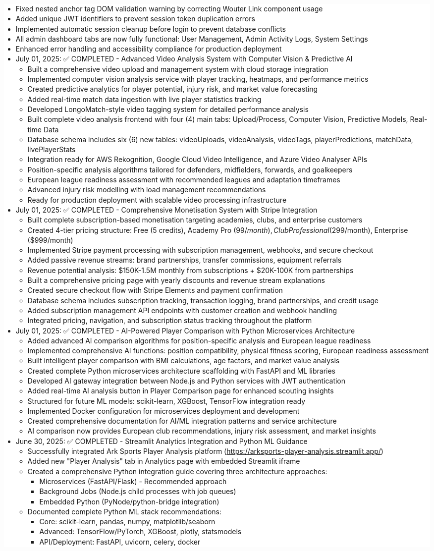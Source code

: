   - Fixed nested anchor tag DOM validation warning by correcting Wouter Link component usage
  - Added unique JWT identifiers to prevent session token duplication errors
  - Implemented automatic session cleanup before login to prevent database conflicts
  - All admin dashboard tabs are now fully functional: User Management, Admin Activity Logs, System Settings
  - Enhanced error handling and accessibility compliance for production deployment
- July 01, 2025: ✅ COMPLETED - Advanced Video Analysis System with Computer Vision & Predictive AI
  - Built a comprehensive video upload and management system with cloud storage integration
  - Implemented computer vision analysis service with player tracking, heatmaps, and performance metrics
  - Created predictive analytics for player potential, injury risk, and market value forecasting
  - Added real-time match data ingestion with live player statistics tracking
  - Developed LongoMatch-style video tagging system for detailed performance analysis
  - Built complete video analysis frontend with four (4) main tabs: Upload/Process, Computer Vision, Predictive Models, Real-time Data
  - Database schema includes six (6) new tables: videoUploads, videoAnalysis, videoTags, playerPredictions, matchData, livePlayerStats
  - Integration ready for AWS Rekognition, Google Cloud Video Intelligence, and Azure Video Analyser APIs
  - Position-specific analysis algorithms tailored for defenders, midfielders, forwards, and goalkeepers
  - European league readiness assessment with recommended leagues and adaptation timeframes
  - Advanced injury risk modelling with load management recommendations
  - Ready for production deployment with scalable video processing infrastructure
- July 01, 2025: ✅ COMPLETED - Comprehensive Monetisation System with Stripe Integration
  - Built complete subscription-based monetisation targeting academies, clubs, and enterprise customers
  - Created 4-tier pricing structure: Free (5 credits), Academy Pro ($99/month), Club Professional ($299/month), Enterprise ($999/month)
  - Implemented Stripe payment processing with subscription management, webhooks, and secure checkout
  - Added passive revenue streams: brand partnerships, transfer commissions, equipment referrals
  - Revenue potential analysis: $150K-1.5M monthly from subscriptions + $20K-100K from partnerships
  - Built a comprehensive pricing page with yearly discounts and revenue stream explanations
  - Created secure checkout flow with Stripe Elements and payment confirmation
  - Database schema includes subscription tracking, transaction logging, brand partnerships, and credit usage
  - Added subscription management API endpoints with customer creation and webhook handling
  - Integrated pricing, navigation, and subscription status tracking throughout the platform
- July 01, 2025: ✅ COMPLETED - AI-Powered Player Comparison with Python Microservices Architecture
  - Added advanced AI comparison algorithms for position-specific analysis and European league readiness
  - Implemented comprehensive AI functions: position compatibility, physical fitness scoring, European readiness assessment
  - Built intelligent player comparison with BMI calculations, age factors, and market value analysis
  - Created complete Python microservices architecture scaffolding with FastAPI and ML libraries
  - Developed AI gateway integration between Node.js and Python services with JWT authentication
  - Added real-time AI analysis button in Player Comparison page for enhanced scouting insights
  - Structured for future ML models: scikit-learn, XGBoost, TensorFlow integration ready
  - Implemented Docker configuration for microservices deployment and development
  - Created comprehensive documentation for AI/ML integration patterns and service architecture
  - AI comparison now provides European club recommendations, injury risk assessment, and market insights
- June 30, 2025: ✅ COMPLETED - Streamlit Analytics Integration and Python ML Guidance
  - Successfully integrated Ark Sports Player Analysis platform (https://arksports-player-analysis.streamlit.app/) 
  - Added new "Player Analysis" tab in Analytics page with embedded Streamlit iframe
  - Created a comprehensive Python integration guide covering three architecture approaches:
    * Microservices (FastAPI/Flask) - Recommended approach
    * Background Jobs (Node.js child processes with job queues)  
    * Embedded Python (PyNode/python-bridge integration)
  - Documented complete Python ML stack recommendations:
    * Core: scikit-learn, pandas, numpy, matplotlib/seaborn
    * Advanced: TensorFlow/PyTorch, XGBoost, plotly, statsmodels
    * API/Deployment: FastAPI, uvicorn, celery, docker